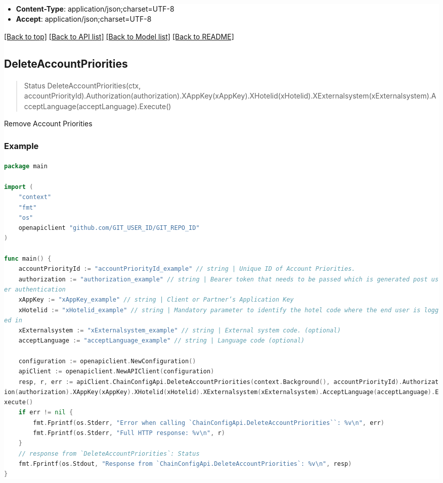 - **Content-Type**: application/json;charset=UTF-8
- **Accept**: application/json;charset=UTF-8

[[Back to top]](#) [[Back to API list]](../README.md#documentation-for-api-endpoints)
[[Back to Model list]](../README.md#documentation-for-models)
[[Back to README]](../README.md)


## DeleteAccountPriorities

> Status DeleteAccountPriorities(ctx, accountPriorityId).Authorization(authorization).XAppKey(xAppKey).XHotelid(xHotelid).XExternalsystem(xExternalsystem).AcceptLanguage(acceptLanguage).Execute()

Remove Account Priorities



### Example

```go
package main

import (
    "context"
    "fmt"
    "os"
    openapiclient "github.com/GIT_USER_ID/GIT_REPO_ID"
)

func main() {
    accountPriorityId := "accountPriorityId_example" // string | Unique ID of Account Priorities.
    authorization := "authorization_example" // string | Bearer token that needs to be passed which is generated post user authentication
    xAppKey := "xAppKey_example" // string | Client or Partner’s Application Key
    xHotelid := "xHotelid_example" // string | Mandatory parameter to identify the hotel code where the end user is logged in
    xExternalsystem := "xExternalsystem_example" // string | External system code. (optional)
    acceptLanguage := "acceptLanguage_example" // string | Language code (optional)

    configuration := openapiclient.NewConfiguration()
    apiClient := openapiclient.NewAPIClient(configuration)
    resp, r, err := apiClient.ChainConfigApi.DeleteAccountPriorities(context.Background(), accountPriorityId).Authorization(authorization).XAppKey(xAppKey).XHotelid(xHotelid).XExternalsystem(xExternalsystem).AcceptLanguage(acceptLanguage).Execute()
    if err != nil {
        fmt.Fprintf(os.Stderr, "Error when calling `ChainConfigApi.DeleteAccountPriorities``: %v\n", err)
        fmt.Fprintf(os.Stderr, "Full HTTP response: %v\n", r)
    }
    // response from `DeleteAccountPriorities`: Status
    fmt.Fprintf(os.Stdout, "Response from `ChainConfigApi.DeleteAccountPriorities`: %v\n", resp)
}
```
